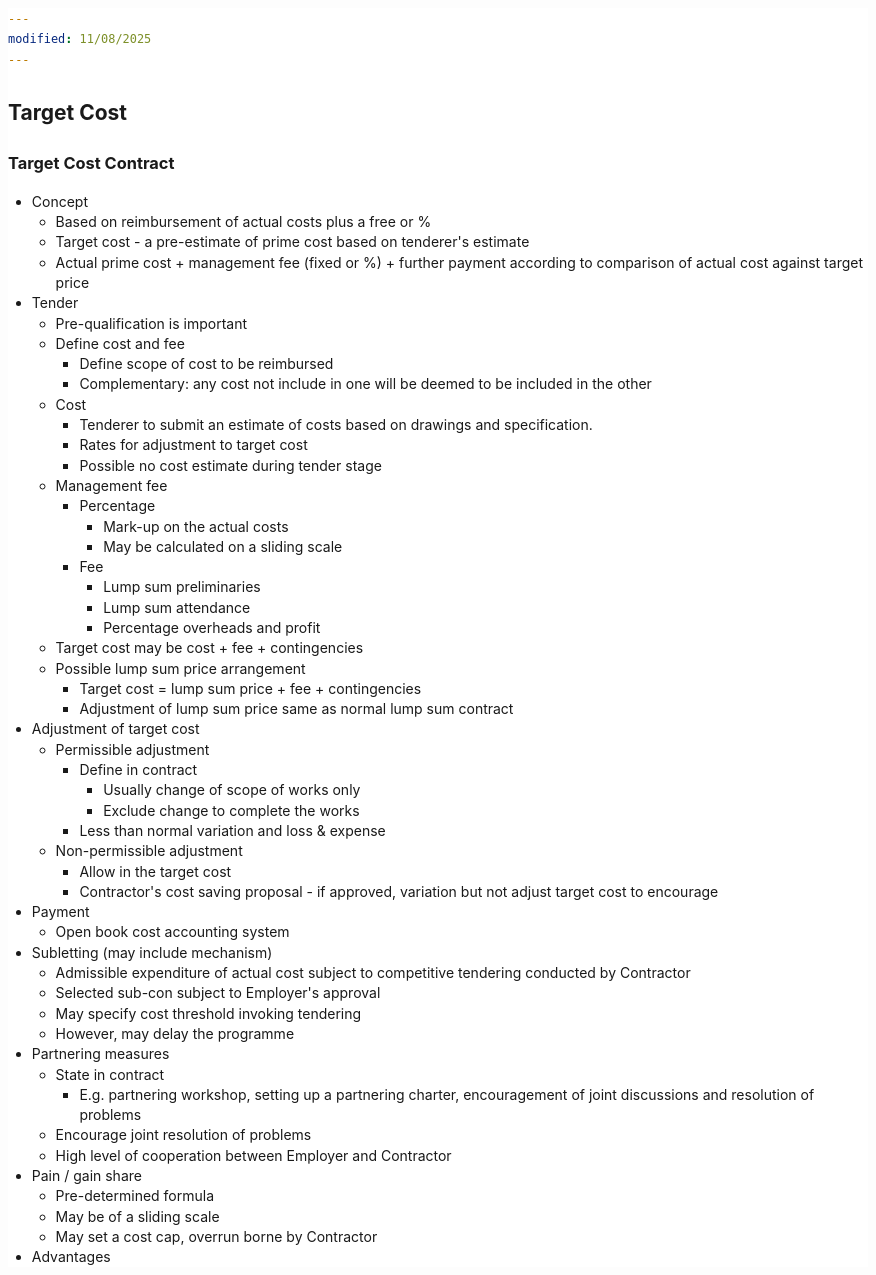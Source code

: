 ```yaml
---
modified: 11/08/2025
---
```

## Target Cost
### Target Cost Contract

- Concept
	- Based on reimbursement of actual costs plus a free or %
	- Target cost - a pre-estimate of prime cost based on tenderer's estimate
    - Actual prime cost + management fee (fixed or %) + further payment according to comparison of actual cost against target price
- Tender
	- Pre-qualification is important 
	- Define cost and fee
		- Define scope of cost to be reimbursed 
		- Complementary: any cost not include in one will be deemed to be included in the other
	- Cost 
		- Tenderer to submit an estimate of costs based on drawings and specification. 
		- Rates for adjustment to target cost
		- Possible no cost estimate during tender stage
	- Management fee
		- Percentage
			- Mark-up on the actual costs
			- May be calculated on a sliding scale
		- Fee
			- Lump sum preliminaries
			- Lump sum attendance
			- Percentage overheads and profit
	- Target cost may be cost + fee + contingencies
	- Possible lump sum price arrangement
		- Target cost = lump sum price + fee + contingencies
		- Adjustment of lump sum price same as normal lump sum contract
- Adjustment of target cost
	- Permissible adjustment
		- Define in contract
			- Usually change of scope of works only
			- Exclude change to complete the works
		- Less than normal variation and loss & expense
	- Non-permissible adjustment
		- Allow in the target cost
		- Contractor's cost saving proposal - if approved, variation but not adjust target cost to encourage
- Payment
	- Open book cost accounting system
- Subletting (may include mechanism)
	- Admissible expenditure of actual cost subject to competitive tendering conducted by Contractor 
	- Selected sub-con subject to Employer's approval
	- May specify cost threshold invoking tendering
	- However, may delay the programme
- Partnering measures
	- State in contract
		- E.g. partnering workshop, setting up a partnering charter, encouragement of joint discussions and resolution of problems
	- Encourage joint resolution of problems
	- High level of cooperation between Employer and Contractor
- Pain / gain share
	- Pre-determined formula
	- May be of a sliding scale
	- May set a cost cap, overrun borne by Contractor
- Advantages 